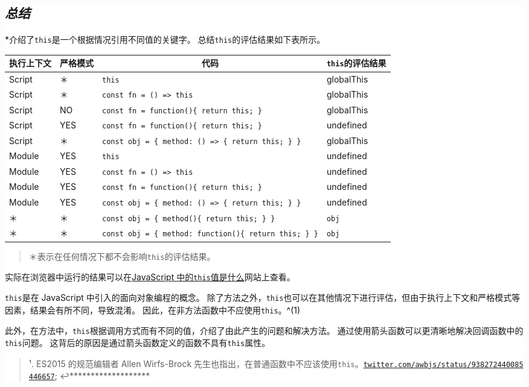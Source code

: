 ## [](#conclusion)*总结*

*介绍了`this`是一个根据情况引用不同值的关键字。 总结`this`的评估结果如下表所示。

| 执行上下文 | 严格模式 | 代码 | `this`的评估结果 |
| --- | --- | --- | --- |
| Script | ＊ | `this` | globalThis |
| Script | ＊ | `const fn = () => this` | globalThis |
| Script | NO | `const fn = function(){ return this; }` | globalThis |
| Script | YES | `const fn = function(){ return this; }` | undefined |
| Script | ＊ | `const obj = { method: () => { return this; } }` | globalThis |
| Module | YES | `this` | undefined |
| Module | YES | `const fn = () => this` | undefined |
| Module | YES | `const fn = function(){ return this; }` | undefined |
| Module | YES | `const obj = { method: () => { return this; } }` | undefined |
| ＊ | ＊ | `const obj = { method(){ return this; } }` | `obj` |
| ＊ | ＊ | `const obj = { method: function(){ return this; } }` | `obj` |

> ＊表示在任何情况下都不会影响`this`的评估结果。

实际在浏览器中运行的结果可以在[JavaScript 中的`this`值是什么](https://azu.github.io/what-is-this/)网站上查看。

`this`是在 JavaScript 中引入的面向对象编程的概念。 除了方法之外，`this`也可以在其他情况下进行评估，但由于执行上下文和严格模式等因素，结果会有所不同，导致混淆。 因此，在非方法函数中不应使用`this`。^(1)

此外，在方法中，`this`根据调用方式而有不同的值，介绍了由此产生的问题和解决方法。 通过使用箭头函数可以更清晰地解决回调函数中的`this`问题。 这背后的原因是通过箭头函数定义的函数不具有`this`属性。

> ¹. ES2015 的规范编辑者 Allen Wirfs-Brock 先生也指出，在普通函数中不应该使用`this`。[`twitter.com/awbjs/status/938272440085446657`](https://twitter.com/awbjs/status/938272440085446657); ↩*******************
